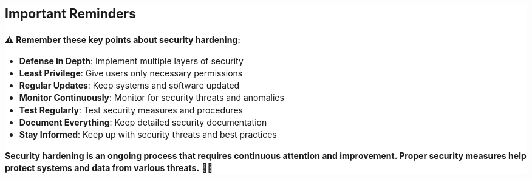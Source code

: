 ## Important Reminders

⚠️ **Remember these key points about security hardening:**

- **Defense in Depth**: Implement multiple layers of security
- **Least Privilege**: Give users only necessary permissions
- **Regular Updates**: Keep systems and software updated
- **Monitor Continuously**: Monitor for security threats and anomalies
- **Test Regularly**: Test security measures and procedures
- **Document Everything**: Keep detailed security documentation
- **Stay Informed**: Keep up with security threats and best practices

**Security hardening is an ongoing process that requires continuous attention and improvement. Proper security measures help protect systems and data from various threats.** 🐧✨
